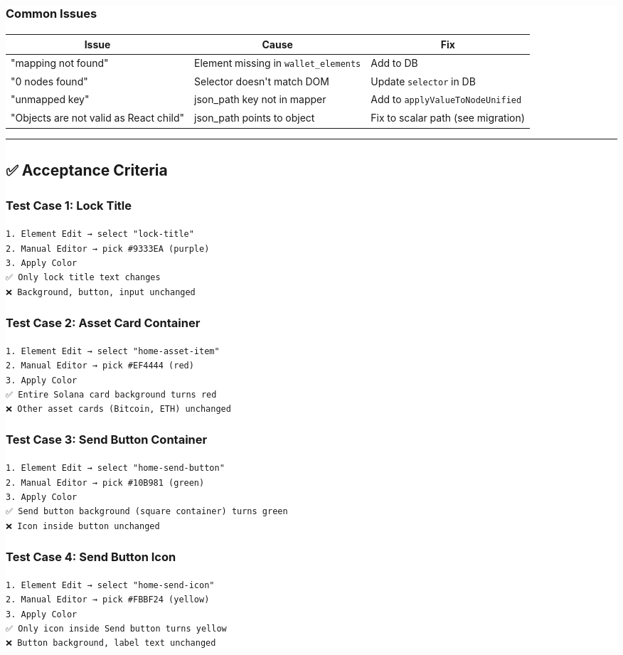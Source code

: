 ### **Common Issues**

| Issue | Cause | Fix |
|-------|-------|-----|
| "mapping not found" | Element missing in `wallet_elements` | Add to DB |
| "0 nodes found" | Selector doesn't match DOM | Update `selector` in DB |
| "unmapped key" | json_path key not in mapper | Add to `applyValueToNodeUnified` |
| "Objects are not valid as React child" | json_path points to object | Fix to scalar path (see migration) |

---

## ✅ Acceptance Criteria

### **Test Case 1: Lock Title**
```
1. Element Edit → select "lock-title"
2. Manual Editor → pick #9333EA (purple)
3. Apply Color
✅ Only lock title text changes
❌ Background, button, input unchanged
```

### **Test Case 2: Asset Card Container**
```
1. Element Edit → select "home-asset-item"
2. Manual Editor → pick #EF4444 (red)
3. Apply Color
✅ Entire Solana card background turns red
❌ Other asset cards (Bitcoin, ETH) unchanged
```

### **Test Case 3: Send Button Container**
```
1. Element Edit → select "home-send-button"
2. Manual Editor → pick #10B981 (green)
3. Apply Color
✅ Send button background (square container) turns green
❌ Icon inside button unchanged
```

### **Test Case 4: Send Button Icon**
```
1. Element Edit → select "home-send-icon"
2. Manual Editor → pick #FBBF24 (yellow)
3. Apply Color
✅ Only icon inside Send button turns yellow
❌ Button background, label text unchanged
```

